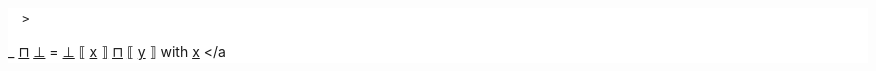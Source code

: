       >
  </a
      ><a name="4710" class="Symbol"
      >_</a
      ><a name="4711"
      > </a
      ><a name="4712" href="2016-03-01-insertion-sort-in-agda.html#4653" class="Function Operator"
      >&#8851;</a
      ><a name="4713"
      > </a
      ><a name="4714" href="2016-03-01-insertion-sort-in-agda.html#3587" class="InductiveConstructor"
      >&#8869;</a
      ><a name="4715"
      > </a
      ><a name="4716" class="Symbol"
      >=</a
      ><a name="4717"
      > </a
      ><a name="4718" href="2016-03-01-insertion-sort-in-agda.html#3587" class="InductiveConstructor"
      >&#8869;</a
      ><a name="4719"
      >
  </a
      ><a name="4722" href="2016-03-01-insertion-sort-in-agda.html#3598" class="InductiveConstructor Operator"
      >&#10214;</a
      ><a name="4723"
      > </a
      ><a name="4724" href="2016-03-01-insertion-sort-in-agda.html#4724" class="Bound"
      >x</a
      ><a name="4725"
      > </a
      ><a name="4726" href="2016-03-01-insertion-sort-in-agda.html#3598" class="InductiveConstructor Operator"
      >&#10215;</a
      ><a name="4727"
      > </a
      ><a name="4728" href="2016-03-01-insertion-sort-in-agda.html#4653" class="Function Operator"
      >&#8851;</a
      ><a name="4729"
      > </a
      ><a name="4730" href="2016-03-01-insertion-sort-in-agda.html#3598" class="InductiveConstructor Operator"
      >&#10214;</a
      ><a name="4731"
      > </a
      ><a name="4732" href="2016-03-01-insertion-sort-in-agda.html#4732" class="Bound"
      >y</a
      ><a name="4733"
      > </a
      ><a name="4734" href="2016-03-01-insertion-sort-in-agda.html#3598" class="InductiveConstructor Operator"
      >&#10215;</a
      ><a name="4735"
      > </a
      ><a name="4736" class="Keyword"
      >with</a
      ><a name="4740"
      > </a
      ><a name="4741" href="2016-03-01-insertion-sort-in-agda.html#4724" class="Bound"
      >x</a
      ><a name="4742"
      > </a